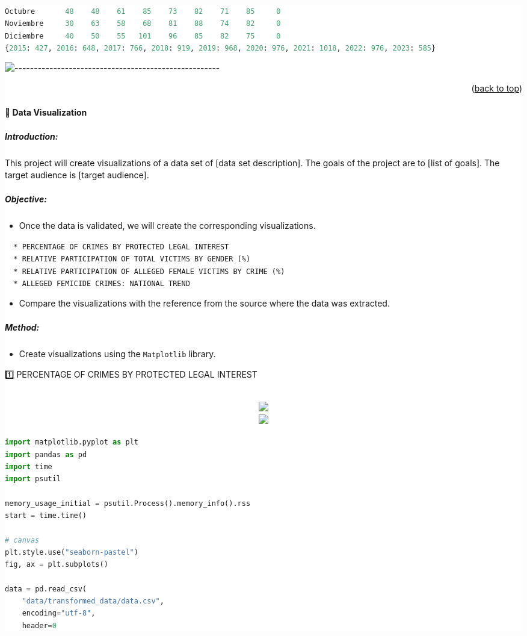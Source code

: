 ~~~py
Octubre       48    48    61    85    73    82    71    85     0
Noviembre     30    63    58    68    81    88    74    82     0
Diciembre     40    50    55   101    96    85    82    75     0
{2015: 427, 2016: 648, 2017: 766, 2018: 919, 2019: 968, 2020: 976, 2021: 1018, 2022: 976, 2023: 585}
~~~

![-----------------------------------------------------](https://raw.githubusercontent.com/andreasbm/readme/master/assets/lines/rainbow.png)

<p align="right">(<a href="#readme-top">back to top</a>)</p>

<a name="data-visialization"></a>

#### :red_circle: Data Visualization

##### Introduction:

This project will create visualizations of a data set of [data set description]. The goals of the project are to [list of goals]. The target audience is [target audience].

##### Objective:

- Once the data is validated, we will create the corresponding visualizations.
~~~
  * PERCENTAGE OF CRIMES BY PROTECTED LEGAL INTEREST
  * RELATIVE PARTICIPATION OF TOTAL VICTIMS BY GENDER (%)
  * RELATIVE PARTICIPATION OF ALLEGED FEMALE VICTIMS BY CRIME (%)
  * ALLEGED FEMICIDE CRIMES: NATIONAL TREND
~~~
- Compare the visualizations with the reference from the source where the data was extracted.

##### Method:

- Create visualizations using the `Matplotlib` library.

:one: PERCENTAGE OF CRIMES BY PROTECTED LEGAL INTEREST


<br />

<div align="center">

<img src="https://drive.google.com/uc?export=view&id=1uyFIKk2MDQ82pWZ-S_TZBZkhLOO5F5Se">

</div>

<div align="center">

<img src="https://drive.google.com/uc?export=view&id=1ZQTjqenKEv9l18HxQe71eKWyyQ-rR-Js">

</div>

~~~py
import matplotlib.pyplot as plt
import pandas as pd
import time
import psutil

memory_usage_initial = psutil.Process().memory_info().rss
start = time.time()

# canvas
plt.style.use("seaborn-pastel")
fig, ax = plt.subplots()

data = pd.read_csv(
    "data/transformed_data/data.csv",
    encoding="utf-8",
    header=0
~~~